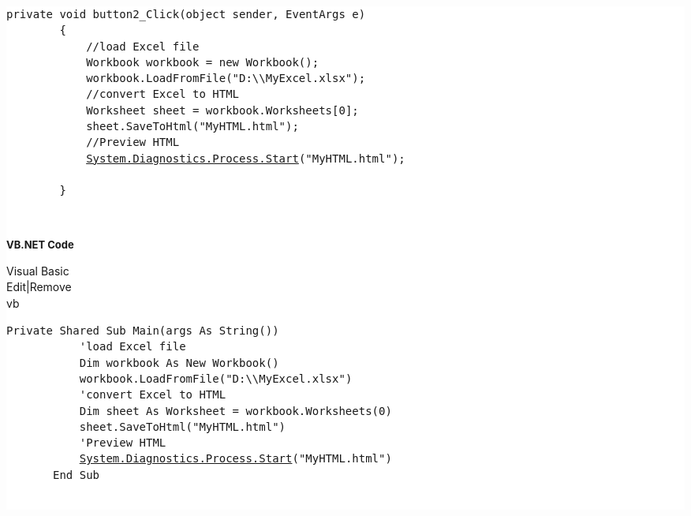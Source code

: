 <div class="preview">
<pre class="js">private&nbsp;<span class="js__operator">void</span>&nbsp;button2_Click(object&nbsp;sender,&nbsp;EventArgs&nbsp;e)&nbsp;
&nbsp;&nbsp;&nbsp;&nbsp;&nbsp;&nbsp;&nbsp;&nbsp;<span class="js__brace">{</span>&nbsp;
&nbsp;&nbsp;&nbsp;&nbsp;&nbsp;&nbsp;&nbsp;&nbsp;&nbsp;&nbsp;&nbsp;&nbsp;<span class="js__sl_comment">//load&nbsp;Excel&nbsp;file</span>&nbsp;
&nbsp;&nbsp;&nbsp;&nbsp;&nbsp;&nbsp;&nbsp;&nbsp;&nbsp;&nbsp;&nbsp;&nbsp;Workbook&nbsp;workbook&nbsp;=&nbsp;<span class="js__operator">new</span>&nbsp;Workbook();&nbsp;
&nbsp;&nbsp;&nbsp;&nbsp;&nbsp;&nbsp;&nbsp;&nbsp;&nbsp;&nbsp;&nbsp;&nbsp;workbook.LoadFromFile(<span class="js__string">&quot;D:\\MyExcel.xlsx&quot;</span>);&nbsp;
&nbsp;&nbsp;&nbsp;&nbsp;&nbsp;&nbsp;&nbsp;&nbsp;&nbsp;&nbsp;&nbsp;&nbsp;<span class="js__sl_comment">//convert&nbsp;Excel&nbsp;to&nbsp;HTML</span>&nbsp;
&nbsp;&nbsp;&nbsp;&nbsp;&nbsp;&nbsp;&nbsp;&nbsp;&nbsp;&nbsp;&nbsp;&nbsp;Worksheet&nbsp;sheet&nbsp;=&nbsp;workbook.Worksheets[<span class="js__num">0</span>];&nbsp;
&nbsp;&nbsp;&nbsp;&nbsp;&nbsp;&nbsp;&nbsp;&nbsp;&nbsp;&nbsp;&nbsp;&nbsp;sheet.SaveToHtml(<span class="js__string">&quot;MyHTML.html&quot;</span>);&nbsp;
&nbsp;&nbsp;&nbsp;&nbsp;&nbsp;&nbsp;&nbsp;&nbsp;&nbsp;&nbsp;&nbsp;&nbsp;<span class="js__sl_comment">//Preview&nbsp;HTML</span>&nbsp;
&nbsp;&nbsp;&nbsp;&nbsp;&nbsp;&nbsp;&nbsp;&nbsp;&nbsp;&nbsp;&nbsp;&nbsp;<a class="libraryLink" href="https://msdn.microsoft.com/en-US/library/System.Diagnostics.Process.Start.aspx" target="_blank" title="Auto generated link to System.Diagnostics.Process.Start">System.Diagnostics.Process.Start</a>(<span class="js__string">&quot;MyHTML.html&quot;</span>);&nbsp;
&nbsp;&nbsp;
&nbsp;&nbsp;&nbsp;&nbsp;&nbsp;&nbsp;&nbsp;&nbsp;<span class="js__brace">}</span></pre>
</div>
</div>
</div>
<div class="endscriptcode">&nbsp;</div>
</div>
</div>
<p><strong><span style="font-size:small">VB.NET Code</span></strong></p>
<div>
<div class="syntaxhighlighter vb" id="highlighter_681640">
<div class="scriptcode">
<div class="pluginEditHolder" pluginCommand="mceScriptCode">
<div class="title"><span>Visual Basic</span></div>
<div class="pluginLinkHolder"><span class="pluginEditHolderLink">Edit</span>|<span class="pluginRemoveHolderLink">Remove</span></div>
<span class="hidden">vb</span>

<div class="preview">
<pre class="js">Private&nbsp;Shared&nbsp;Sub&nbsp;Main(args&nbsp;As&nbsp;<span class="js__object">String</span>())&nbsp;
&nbsp;&nbsp;&nbsp;&nbsp;&nbsp;&nbsp;&nbsp;&nbsp;&nbsp;&nbsp;&nbsp;'load&nbsp;Excel&nbsp;file&nbsp;
&nbsp;&nbsp;&nbsp;&nbsp;&nbsp;&nbsp;&nbsp;&nbsp;&nbsp;&nbsp;&nbsp;Dim&nbsp;workbook&nbsp;As&nbsp;New&nbsp;Workbook()&nbsp;
&nbsp;&nbsp;&nbsp;&nbsp;&nbsp;&nbsp;&nbsp;&nbsp;&nbsp;&nbsp;&nbsp;workbook.LoadFromFile(<span class="js__string">&quot;D:\\MyExcel.xlsx&quot;</span>)&nbsp;
&nbsp;&nbsp;&nbsp;&nbsp;&nbsp;&nbsp;&nbsp;&nbsp;&nbsp;&nbsp;&nbsp;'convert&nbsp;Excel&nbsp;to&nbsp;HTML&nbsp;
&nbsp;&nbsp;&nbsp;&nbsp;&nbsp;&nbsp;&nbsp;&nbsp;&nbsp;&nbsp;&nbsp;Dim&nbsp;sheet&nbsp;As&nbsp;Worksheet&nbsp;=&nbsp;workbook.Worksheets(<span class="js__num">0</span>)&nbsp;
&nbsp;&nbsp;&nbsp;&nbsp;&nbsp;&nbsp;&nbsp;&nbsp;&nbsp;&nbsp;&nbsp;sheet.SaveToHtml(<span class="js__string">&quot;MyHTML.html&quot;</span>)&nbsp;
&nbsp;&nbsp;&nbsp;&nbsp;&nbsp;&nbsp;&nbsp;&nbsp;&nbsp;&nbsp;&nbsp;'Preview&nbsp;HTML&nbsp;
&nbsp;&nbsp;&nbsp;&nbsp;&nbsp;&nbsp;&nbsp;&nbsp;&nbsp;&nbsp;&nbsp;<a class="libraryLink" href="https://msdn.microsoft.com/en-US/library/System.Diagnostics.Process.Start.aspx" target="_blank" title="Auto generated link to System.Diagnostics.Process.Start">System.Diagnostics.Process.Start</a>(<span class="js__string">&quot;MyHTML.html&quot;</span>)&nbsp;
&nbsp;&nbsp;&nbsp;&nbsp;&nbsp;&nbsp;&nbsp;End&nbsp;Sub</pre>
</div>
</div>
</div>
<div class="endscriptcode">&nbsp;</div>
